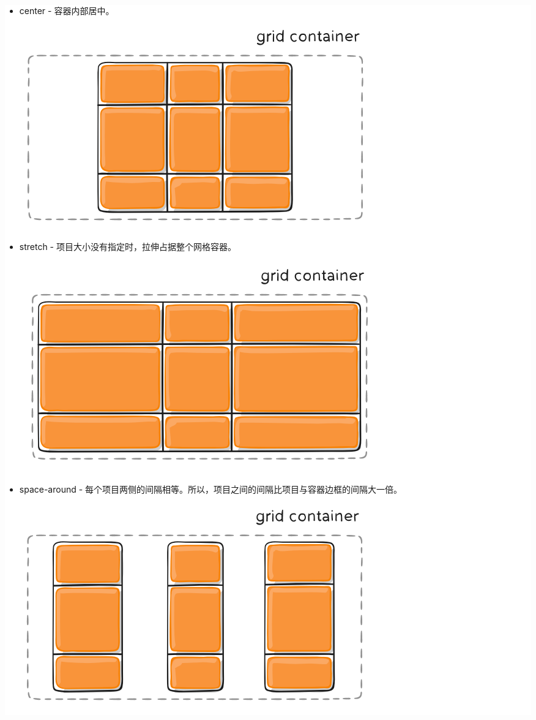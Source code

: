 + center - 容器内部居中。

  ![img](assets/bg2019032520.png)

+ stretch - 项目大小没有指定时，拉伸占据整个网格容器。

  ![img](assets/bg2019032521.png)

+ space-around - 每个项目两侧的间隔相等。所以，项目之间的间隔比项目与容器边框的间隔大一倍。

  ![img](assets/bg2019032522.png)

